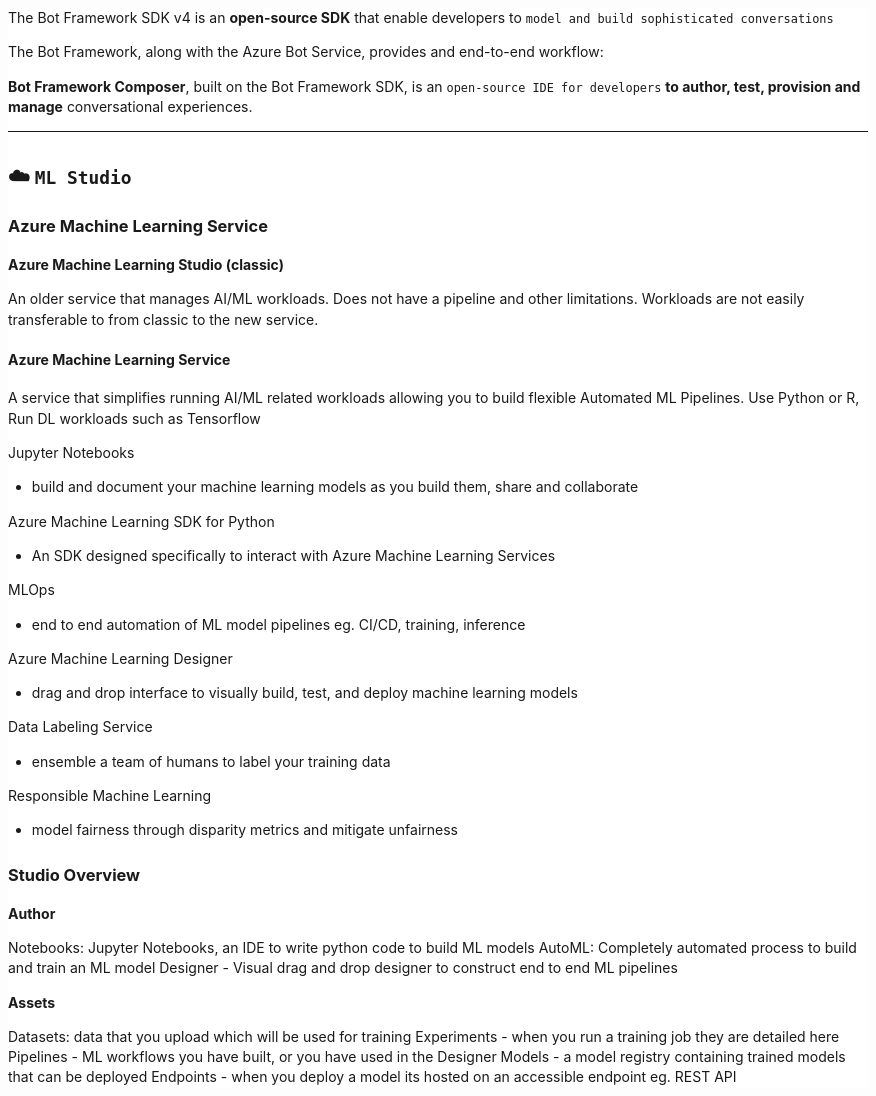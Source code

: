 
The Bot Framework SDK v4 is an **open-source SDK** that enable developers to `model and build sophisticated conversations`

The Bot Framework, along with the Azure Bot Service, provides and end-to-end workflow:


**Bot Framework Composer**, built on the Bot Framework SDK, is an `open-source IDE for developers` **to author, test, provision and manage** conversational experiences.

* * *

## ☁️ `ML Studio`

### Azure Machine Learning Service
**Azure Machine Learning Studio (classic)**

An older service that manages AI/ML workloads. Does not have a pipeline and other limitations. Workloads are not easily transferable to from classic to the new service.

#### **Azure Machine Learning Service**
A service that simplifies running AI/ML related workloads allowing you to build flexible Automated ML Pipelines. Use Python or R, Run DL workloads such as Tensorflow

Jupyter Notebooks
- build and document your machine learning models as you build them, share and collaborate

Azure Machine Learning SDK for Python
- An SDK designed specifically to interact with Azure Machine Learning Services

MLOps
- end to end automation of ML model pipelines eg. CI/CD, training, inference

Azure Machine Learning Designer
- drag and drop interface to visually build, test, and deploy machine learning models

Data Labeling Service
- ensemble a team of humans to label your training data

Responsible Machine Learning
- model fairness through disparity metrics and mitigate unfairness


### Studio Overview

**Author**

Notebooks: Jupyter Notebooks, an IDE to write python code to build ML models
AutoML: Completely automated process to build and train an ML model
Designer - Visual drag and drop designer to construct end to end ML pipelines

**Assets**

Datasets: data that you upload which will be used for training
Experiments - when you run a training job they are detailed here
Pipelines - ML workflows you have built, or you have used in the Designer
Models - a model registry containing trained models that can be deployed
Endpoints - when you deploy a model its hosted on an accessible endpoint eg. REST API
